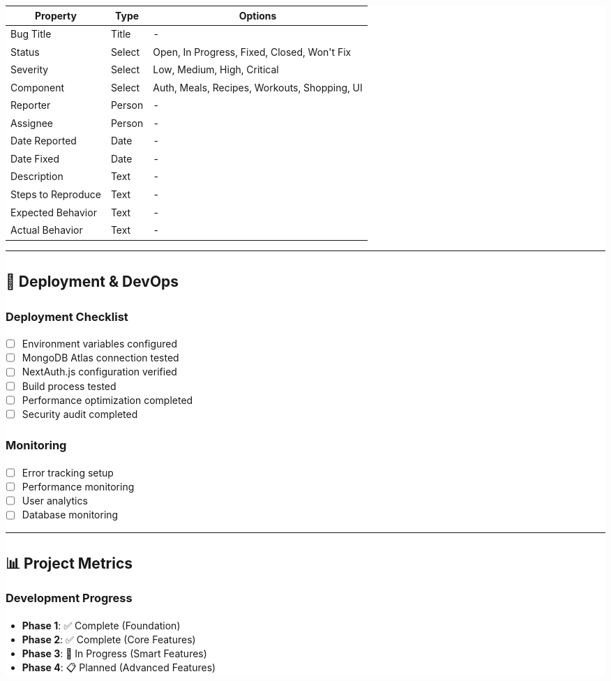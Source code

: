 | Property | Type | Options |
|----------|------|---------|
| Bug Title | Title | - |
| Status | Select | Open, In Progress, Fixed, Closed, Won't Fix |
| Severity | Select | Low, Medium, High, Critical |
| Component | Select | Auth, Meals, Recipes, Workouts, Shopping, UI |
| Reporter | Person | - |
| Assignee | Person | - |
| Date Reported | Date | - |
| Date Fixed | Date | - |
| Description | Text | - |
| Steps to Reproduce | Text | - |
| Expected Behavior | Text | - |
| Actual Behavior | Text | - |

---

## 🚀 Deployment & DevOps

### Deployment Checklist
- [ ] Environment variables configured
- [ ] MongoDB Atlas connection tested
- [ ] NextAuth.js configuration verified
- [ ] Build process tested
- [ ] Performance optimization completed
- [ ] Security audit completed

### Monitoring
- [ ] Error tracking setup
- [ ] Performance monitoring
- [ ] User analytics
- [ ] Database monitoring

---

## 📊 Project Metrics

### Development Progress
- **Phase 1**: ✅ Complete (Foundation)
- **Phase 2**: ✅ Complete (Core Features)
- **Phase 3**: 🔄 In Progress (Smart Features)
- **Phase 4**: 📋 Planned (Advanced Features)
